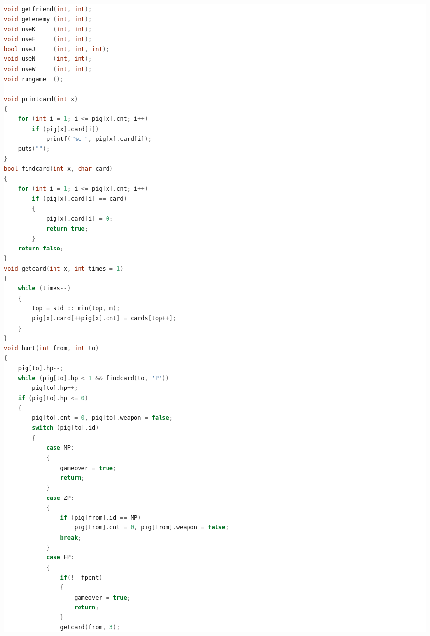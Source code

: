 ```cpp
void getfriend(int, int);
void getenemy (int, int);
void useK	  (int, int);
void useF     (int, int);
bool useJ	  (int, int, int);
void useN	  (int, int);
void useW	  (int, int);
void rungame  ();

void printcard(int x)
{
	for (int i = 1; i <= pig[x].cnt; i++)
		if (pig[x].card[i])
			printf("%c ", pig[x].card[i]);
	puts("");
}
bool findcard(int x, char card)
{
	for (int i = 1; i <= pig[x].cnt; i++)
		if (pig[x].card[i] == card)
		{
			pig[x].card[i] = 0;
			return true;
		}
	return false;
}
void getcard(int x, int times = 1)
{
	while (times--)
	{
		top = std :: min(top, m);
		pig[x].card[++pig[x].cnt] = cards[top++];
	}
}
void hurt(int from, int to) 
{
	pig[to].hp--;
	while (pig[to].hp < 1 && findcard(to, 'P'))
		pig[to].hp++;
	if (pig[to].hp <= 0)
	{
		pig[to].cnt = 0, pig[to].weapon = false;
		switch (pig[to].id)
		{
			case MP:
			{
				gameover = true;
				return;
			}
			case ZP:
			{
				if (pig[from].id == MP)
					pig[from].cnt = 0, pig[from].weapon = false;
				break;
			}
			case FP:
			{
				if(!--fpcnt)
				{
					gameover = true;
					return;
				}	 
				getcard(from, 3);
```